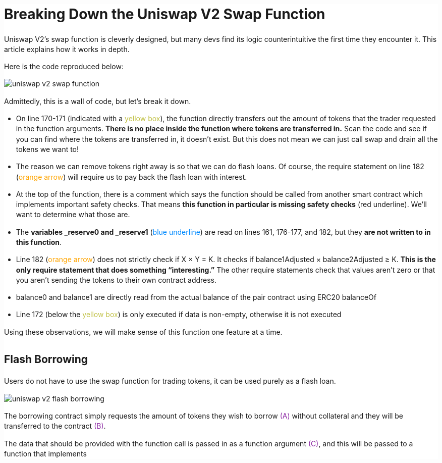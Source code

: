 # Breaking Down the Uniswap V2 Swap Function

Uniswap V2’s swap function is cleverly designed, but many devs find its logic counterintuitive the first time they encounter it. This article explains how it works in depth.

Here is the code reproduced below:

![uniswap v2 swap function](https://static.wixstatic.com/media/935a00_3c6633164b96444ebf6861c42e8dbb5b~mv2.png/v1/fill/w_740,h_461,al_c,q_85,usm_0.66_1.00_0.01,enc_auto/935a00_3c6633164b96444ebf6861c42e8dbb5b~mv2.png)

Admittedly, this is a wall of code, but let’s break it down.

-   On line 170-171 (indicated with a <span style="color:#c1c146">yellow box</span>), the function directly transfers out the amount of tokens that the trader requested in the function arguments. **There is no place inside the function where tokens are transferred in.** Scan the code and see if you can find where the tokens are transferred in, it doesn’t exist. But this does not mean we can just call swap and drain all the tokens we want to!

-   The reason we can remove tokens right away is so that we can do flash loans. Of course, the require statement on line 182 (<span style="color:Orange">orange arrow</span>) will require us to pay back the flash loan with interest.

-   At the top of the function, there is a comment which says the function should be called from another smart contract which implements important safety checks. That means **this function in particular is missing safety checks** (red underline). We’ll want to determine what those are.

-   The **variables _reserve0 and _reserve1** (<span style="color:#008aff">blue underline</span>) are read on lines 161, 176-177, and 182, but they **are not written to in this function**.

-   Line 182 (<span style="color:Orange">orange arrow</span>) does not strictly check if X × Y = K. It checks if balance1Adjusted × balance2Adjusted ≥ K. **This is the only require statement that does something “interesting.”** The other require statements check that values aren’t zero or that you aren’t sending the tokens to their own contract address.

-   balance0 and balance1 are directly read from the actual balance of the pair contract using ERC20 balanceOf

-   Line 172 (below the <span style="color:#c1c146">yellow box</span>) is only executed if data is non-empty, otherwise it is not executed

Using these observations, we will make sense of this function one feature at a time.

## Flash Borrowing

Users do not have to use the swap function for trading tokens, it can be used purely as a flash loan.

![uniswap v2 flash borrowing](https://static.wixstatic.com/media/935a00_a54daf3d2a764e2d83cf4f2db18c6c1e~mv2.png/v1/fill/w_740,h_460,al_c,q_85,usm_0.66_1.00_0.01,enc_auto/935a00_a54daf3d2a764e2d83cf4f2db18c6c1e~mv2.png)

The borrowing contract simply requests the amount of tokens they wish to borrow <span style="color:#8d28a4">(A)</span> without collateral and they will be transferred to the contract <span style="color:#8d28a4">(B)</span>.  

The data that should be provided with the function call is passed in as a function argument <span style="color:#8d28a4">\(C\)</span>, and this will be passed to a function that implements
